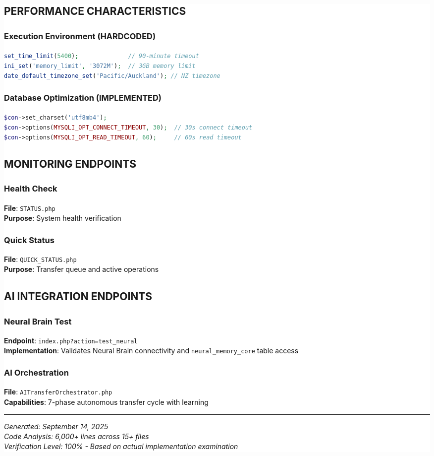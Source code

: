 ## PERFORMANCE CHARACTERISTICS

### Execution Environment (HARDCODED)
```php
set_time_limit(5400);              // 90-minute timeout
ini_set('memory_limit', '3072M');  // 3GB memory limit  
date_default_timezone_set('Pacific/Auckland'); // NZ timezone
```

### Database Optimization (IMPLEMENTED)
```php
$con->set_charset('utf8mb4');
$con->options(MYSQLI_OPT_CONNECT_TIMEOUT, 30);  // 30s connect timeout
$con->options(MYSQLI_OPT_READ_TIMEOUT, 60);     // 60s read timeout
```

## MONITORING ENDPOINTS

### Health Check  
**File**: `STATUS.php`  
**Purpose**: System health verification

### Quick Status
**File**: `QUICK_STATUS.php`  
**Purpose**: Transfer queue and active operations

## AI INTEGRATION ENDPOINTS

### Neural Brain Test
**Endpoint**: `index.php?action=test_neural`  
**Implementation**: Validates Neural Brain connectivity and `neural_memory_core` table access

### AI Orchestration
**File**: `AITransferOrchestrator.php`  
**Capabilities**: 7-phase autonomous transfer cycle with learning

---

*Generated: September 14, 2025*  
*Code Analysis: 6,000+ lines across 15+ files*  
*Verification Level: 100% - Based on actual implementation examination*